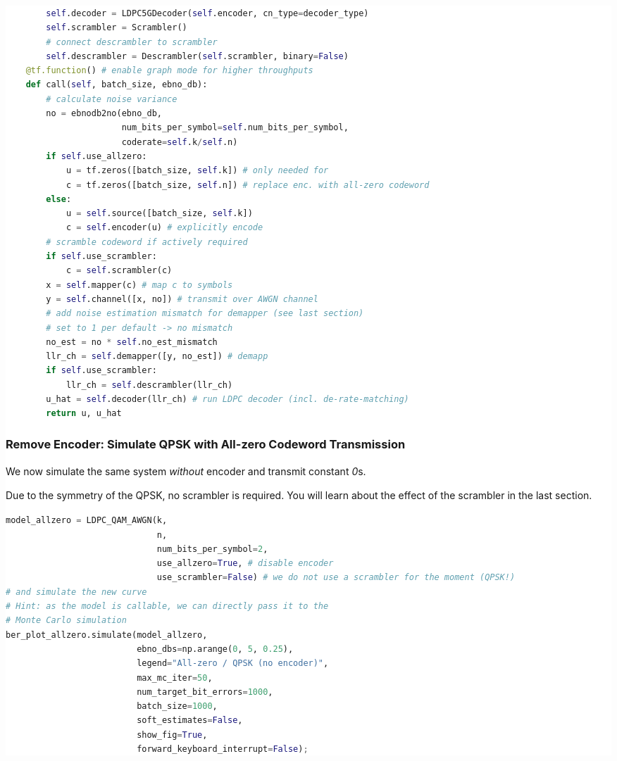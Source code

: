 ```python
        self.decoder = LDPC5GDecoder(self.encoder, cn_type=decoder_type)
        self.scrambler = Scrambler()
        # connect descrambler to scrambler
        self.descrambler = Descrambler(self.scrambler, binary=False)
    @tf.function() # enable graph mode for higher throughputs
    def call(self, batch_size, ebno_db):
        # calculate noise variance
        no = ebnodb2no(ebno_db,
                       num_bits_per_symbol=self.num_bits_per_symbol,
                       coderate=self.k/self.n)
        if self.use_allzero:
            u = tf.zeros([batch_size, self.k]) # only needed for
            c = tf.zeros([batch_size, self.n]) # replace enc. with all-zero codeword
        else:
            u = self.source([batch_size, self.k])
            c = self.encoder(u) # explicitly encode
        # scramble codeword if actively required
        if self.use_scrambler:
            c = self.scrambler(c)
        x = self.mapper(c) # map c to symbols
        y = self.channel([x, no]) # transmit over AWGN channel
        # add noise estimation mismatch for demapper (see last section)
        # set to 1 per default -> no mismatch
        no_est = no * self.no_est_mismatch
        llr_ch = self.demapper([y, no_est]) # demapp
        if self.use_scrambler:
            llr_ch = self.descrambler(llr_ch)
        u_hat = self.decoder(llr_ch) # run LDPC decoder (incl. de-rate-matching)
        return u, u_hat
```
### Remove Encoder: Simulate QPSK with All-zero Codeword Transmission

We now simulate the same system *without* encoder and transmit constant *0*s.

Due to the symmetry of the QPSK, no scrambler is required. You will learn about the effect of the scrambler in the last section.


```python
model_allzero = LDPC_QAM_AWGN(k,
                              n,
                              num_bits_per_symbol=2,
                              use_allzero=True, # disable encoder
                              use_scrambler=False) # we do not use a scrambler for the moment (QPSK!)
# and simulate the new curve
# Hint: as the model is callable, we can directly pass it to the
# Monte Carlo simulation
ber_plot_allzero.simulate(model_allzero,
                          ebno_dbs=np.arange(0, 5, 0.25),
                          legend="All-zero / QPSK (no encoder)",
                          max_mc_iter=50,
                          num_target_bit_errors=1000,
                          batch_size=1000,
                          soft_estimates=False,
                          show_fig=True,
                          forward_keyboard_interrupt=False);
```
